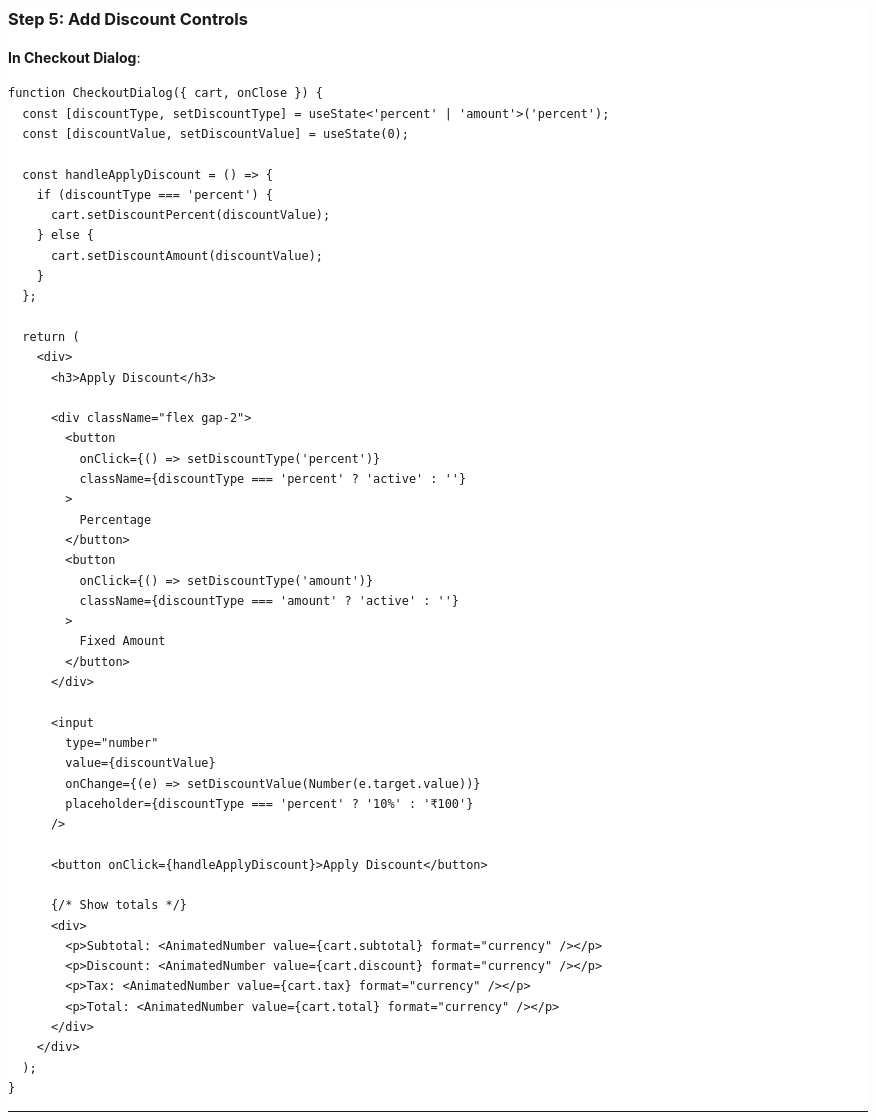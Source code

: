 ### Step 5: Add Discount Controls

**In Checkout Dialog**:
```tsx
function CheckoutDialog({ cart, onClose }) {
  const [discountType, setDiscountType] = useState<'percent' | 'amount'>('percent');
  const [discountValue, setDiscountValue] = useState(0);

  const handleApplyDiscount = () => {
    if (discountType === 'percent') {
      cart.setDiscountPercent(discountValue);
    } else {
      cart.setDiscountAmount(discountValue);
    }
  };

  return (
    <div>
      <h3>Apply Discount</h3>

      <div className="flex gap-2">
        <button
          onClick={() => setDiscountType('percent')}
          className={discountType === 'percent' ? 'active' : ''}
        >
          Percentage
        </button>
        <button
          onClick={() => setDiscountType('amount')}
          className={discountType === 'amount' ? 'active' : ''}
        >
          Fixed Amount
        </button>
      </div>

      <input
        type="number"
        value={discountValue}
        onChange={(e) => setDiscountValue(Number(e.target.value))}
        placeholder={discountType === 'percent' ? '10%' : '₹100'}
      />

      <button onClick={handleApplyDiscount}>Apply Discount</button>

      {/* Show totals */}
      <div>
        <p>Subtotal: <AnimatedNumber value={cart.subtotal} format="currency" /></p>
        <p>Discount: <AnimatedNumber value={cart.discount} format="currency" /></p>
        <p>Tax: <AnimatedNumber value={cart.tax} format="currency" /></p>
        <p>Total: <AnimatedNumber value={cart.total} format="currency" /></p>
      </div>
    </div>
  );
}
```

---